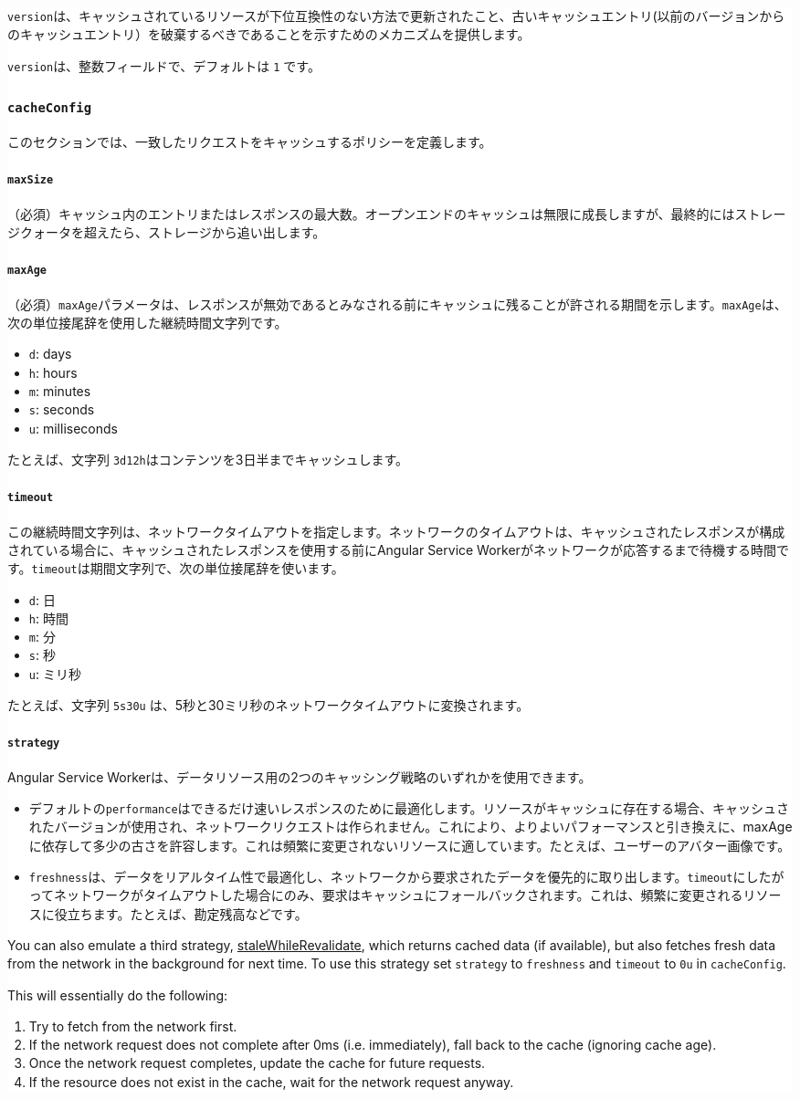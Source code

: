 `version`は、キャッシュされているリソースが下位互換性のない方法で更新されたこと、古いキャッシュエントリ(以前のバージョンからのキャッシュエントリ）を破棄するべきであることを示すためのメカニズムを提供します。

`version`は、整数フィールドで、デフォルトは `1` です。

### `cacheConfig`
このセクションでは、一致したリクエストをキャッシュするポリシーを定義します。

#### `maxSize`
（必須）キャッシュ内のエントリまたはレスポンスの最大数。オープンエンドのキャッシュは無限に成長しますが、最終的にはストレージクォータを超えたら、ストレージから追い出します。

#### `maxAge`
（必須）`maxAge`パラメータは、レスポンスが無効であるとみなされる前にキャッシュに残ることが許される期間を示します。`maxAge`は、次の単位接尾辞を使用した継続時間文字列です。

* `d`: days
* `h`: hours
* `m`: minutes
* `s`: seconds
* `u`: milliseconds

たとえば、文字列 `3d12h`はコンテンツを3日半までキャッシュします。

#### `timeout`
この継続時間文字列は、ネットワークタイムアウトを指定します。ネットワークのタイムアウトは、キャッシュされたレスポンスが構成されている場合に、キャッシュされたレスポンスを使用する前にAngular Service Workerがネットワークが応答するまで待機する時間です。`timeout`は期間文字列で、次の単位接尾辞を使います。

* `d`: 日
* `h`: 時間
* `m`: 分
* `s`: 秒
* `u`: ミリ秒

たとえば、文字列 `5s30u` は、5秒と30ミリ秒のネットワークタイムアウトに変換されます。

#### `strategy`

Angular Service Workerは、データリソース用の2つのキャッシング戦略のいずれかを使用できます。

* デフォルトの`performance`はできるだけ速いレスポンスのために最適化します。リソースがキャッシュに存在する場合、キャッシュされたバージョンが使用され、ネットワークリクエストは作られません。これにより、よりよいパフォーマンスと引き換えに、maxAgeに依存して多少の古さを許容します。これは頻繁に変更されないリソースに適しています。たとえば、ユーザーのアバター画像です。

* `freshness`は、データをリアルタイム性で最適化し、ネットワークから要求されたデータを優先的に取り出します。`timeout`にしたがってネットワークがタイムアウトした場合にのみ、要求はキャッシュにフォールバックされます。これは、頻繁に変更されるリソースに役立ちます。たとえば、勘定残高などです。

<div class="alert is-helpful">

You can also emulate a third strategy, [staleWhileRevalidate](https://developers.google.com/web/fundamentals/instant-and-offline/offline-cookbook/#stale-while-revalidate), which returns cached data (if available), but also fetches fresh data from the network in the background for next time.
To use this strategy set `strategy` to `freshness` and `timeout` to `0u` in `cacheConfig`.

This will essentially do the following:

1. Try to fetch from the network first.
2. If the network request does not complete after 0ms (i.e. immediately), fall back to the cache (ignoring cache age).
3. Once the network request completes, update the cache for future requests.
4. If the resource does not exist in the cache, wait for the network request anyway.
